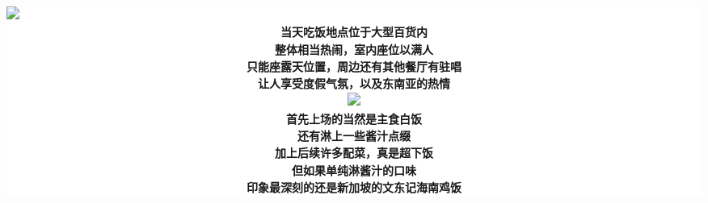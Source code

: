    <img aid="1326126" src="https://bbs.boniu123.cc/data/attachment/forum/202001/10/094911lzw27h81t4htt815.jpg" zoomfile="data/attachment/forum/202001/10/094911lzw27h81t4htt815.jpg" file="data/attachment/forum/202001/10/094911lzw27h81t4htt815.jpg" width="850" inpost="1"> 
   <div class="tip tip_4 aimg_tip" id="aimg_1326126_menu" style="position: absolute; display: none" disautofocus="true"> 
    <div class="xs0"> 
     <p><strong>5.jpg</strong> <em class="xg1">(276.83 KB, 下载次数: 0)</em></p> 
     <p> <a href="forum.php?mod=attachment&amp;aid=MTMyNjEyNnw4MTk2OTFjNHwxNTc4NjU5MjE1fDB8NTQ5MTU3&amp;nothumb=yes" target="_blank">下载附件</a> &nbsp;<a href="javascript:;" onclick="showWindow(this.id, this.getAttribute('url'), 'get', 0);" id="savephoto_1326126" url="home.php?mod=spacecp&amp;ac=album&amp;op=saveforumphoto&amp;aid=1326126&amp;handlekey=savephoto_1326126">保存到相册</a> </p> 
     <p class="xg1 y"><span title="2020-1-10 09:49">10&nbsp;小时前</span> 上传</p> 
    </div> 
    <div class="tip_horn"></div> 
   </div> 
  </ignore_js_op> 
  <font face="微软雅黑"></font> 
 </div> 
 <div align="center"> 
  <font face="微软雅黑"><strong>当天吃饭地点位于大型百货内</strong></font> 
 </div> 
 <div align="center"> 
  <font face="微软雅黑"><strong>整体相当热闹，室内座位以满人</strong></font> 
 </div> 
 <div align="center"> 
  <font face="微软雅黑"><strong>只能座露天位置，周边还有其他餐厅有驻唱</strong></font> 
 </div> 
 <div align="center"> 
  <font face="微软雅黑"><strong>让人享受度假气氛，以及东南亚的热情</strong></font> 
 </div> 
 <div align="center"> 
  <ignore_js_op> 
   <img aid="1326127" src="https://bbs.boniu123.cc/data/attachment/forum/202001/10/094912c8j1hji1i112hhg4.jpg" zoomfile="data/attachment/forum/202001/10/094912c8j1hji1i112hhg4.jpg" file="data/attachment/forum/202001/10/094912c8j1hji1i112hhg4.jpg" width="850" inpost="1"> 
   <div class="tip tip_4 aimg_tip" id="aimg_1326127_menu" style="position: absolute; display: none" disautofocus="true"> 
    <div class="xs0"> 
     <p><strong>6.jpg</strong> <em class="xg1">(118.47 KB, 下载次数: 0)</em></p> 
     <p> <a href="forum.php?mod=attachment&amp;aid=MTMyNjEyN3xlMjIyMDk5OHwxNTc4NjU5MjE1fDB8NTQ5MTU3&amp;nothumb=yes" target="_blank">下载附件</a> &nbsp;<a href="javascript:;" onclick="showWindow(this.id, this.getAttribute('url'), 'get', 0);" id="savephoto_1326127" url="home.php?mod=spacecp&amp;ac=album&amp;op=saveforumphoto&amp;aid=1326127&amp;handlekey=savephoto_1326127">保存到相册</a> </p> 
     <p class="xg1 y"><span title="2020-1-10 09:49">10&nbsp;小时前</span> 上传</p> 
    </div> 
    <div class="tip_horn"></div> 
   </div> 
  </ignore_js_op> 
  <font face="微软雅黑"></font> 
 </div> 
 <div align="center"> 
  <font face="微软雅黑"><strong>首先上场的当然是主食白饭</strong></font> 
 </div> 
 <div align="center"> 
  <font face="微软雅黑"><strong>还有淋上一些酱汁点缀</strong></font> 
 </div> 
 <div align="center"> 
  <font face="微软雅黑"><strong>加上后续许多配菜，真是超下饭</strong></font> 
 </div> 
 <div align="center"> 
  <font face="微软雅黑"><strong>但如果单纯淋酱汁的口味</strong></font> 
 </div> 
 <div align="center"> 
  <font face="微软雅黑"><strong>印象最深刻的还是新加坡的文东记海南鸡饭</strong></font> 
 </div> 
 <div align="center"> 